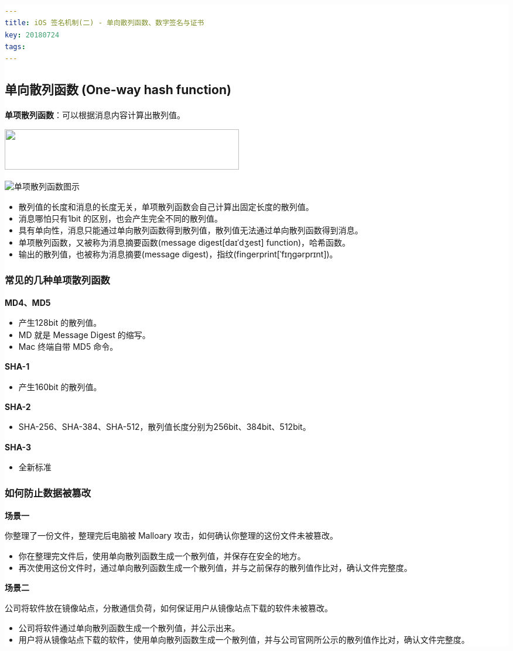 ```yaml
---
title: iOS 签名机制(二) - 单向散列函数、数字签名与证书
key: 20180724
tags:
---
```


## 单向散列函数 (One-way hash function)
**单项散列函数**：可以根据消息内容计算出散列值。

<img src="https://raw.githubusercontent.com/yvenshane/yvenshane.github.io/master/_posts/Images/2018-07-25/49DE39F9-46EE-4A55-A143-7492ED7A8052.png"  height="69" width="400">

![单项散列函数图示]()

* 散列值的长度和消息的长度无关，单项散列函数会自己计算出固定长度的散列值。
* 消息哪怕只有1bit 的区别，也会产生完全不同的散列值。
* 具有单向性，消息只能通过单向散列函数得到散列值，散列值无法通过单向散列函数得到消息。
* 单项散列函数，又被称为消息摘要函数(message digest[daɪˈdʒest] function)，哈希函数。
* 输出的散列值，也被称为消息摘要(message digest)，指纹(fingerprint[ˈfɪŋgərprɪnt])。

### 常见的几种单项散列函数
**MD4、MD5**

* 产生128bit 的散列值。
* MD 就是 Message Digest 的缩写。
* Mac 终端自带 MD5 命令。

**SHA-1**

* 产生160bit 的散列值。

**SHA-2**

* SHA-256、SHA-384、SHA-512，散列值长度分别为256bit、384bit、512bit。

**SHA-3**

* 全新标准

### 如何防止数据被篡改

**场景一**

你整理了一份文件，整理完后电脑被 Malloary 攻击，如何确认你整理的这份文件未被篡改。

* 你在整理完文件后，使用单向散列函数生成一个散列值，并保存在安全的地方。
* 再次使用这份文件时，通过单向散列函数生成一个散列值，并与之前保存的散列值作比对，确认文件完整度。

**场景二**

公司将软件放在镜像站点，分散通信负荷，如何保证用户从镜像站点下载的软件未被篡改。

* 公司将软件通过单向散列函数生成一个散列值，并公示出来。
* 用户将从镜像站点下载的软件，使用单向散列函数生成一个散列值，并与公司官网所公示的散列值作比对，确认文件完整度。
